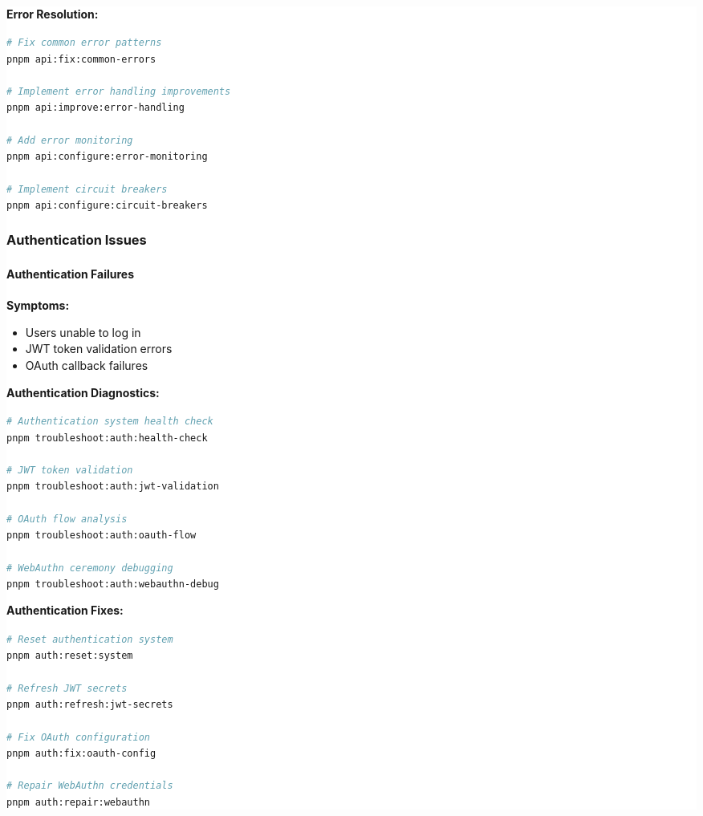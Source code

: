 **Error Resolution:**

```bash
# Fix common error patterns
pnpm api:fix:common-errors

# Implement error handling improvements
pnpm api:improve:error-handling

# Add error monitoring
pnpm api:configure:error-monitoring

# Implement circuit breakers
pnpm api:configure:circuit-breakers
```

### Authentication Issues

#### Authentication Failures

**Symptoms:**

- Users unable to log in
- JWT token validation errors
- OAuth callback failures

**Authentication Diagnostics:**

```bash
# Authentication system health check
pnpm troubleshoot:auth:health-check

# JWT token validation
pnpm troubleshoot:auth:jwt-validation

# OAuth flow analysis
pnpm troubleshoot:auth:oauth-flow

# WebAuthn ceremony debugging
pnpm troubleshoot:auth:webauthn-debug
```

**Authentication Fixes:**

```bash
# Reset authentication system
pnpm auth:reset:system

# Refresh JWT secrets
pnpm auth:refresh:jwt-secrets

# Fix OAuth configuration
pnpm auth:fix:oauth-config

# Repair WebAuthn credentials
pnpm auth:repair:webauthn
```
